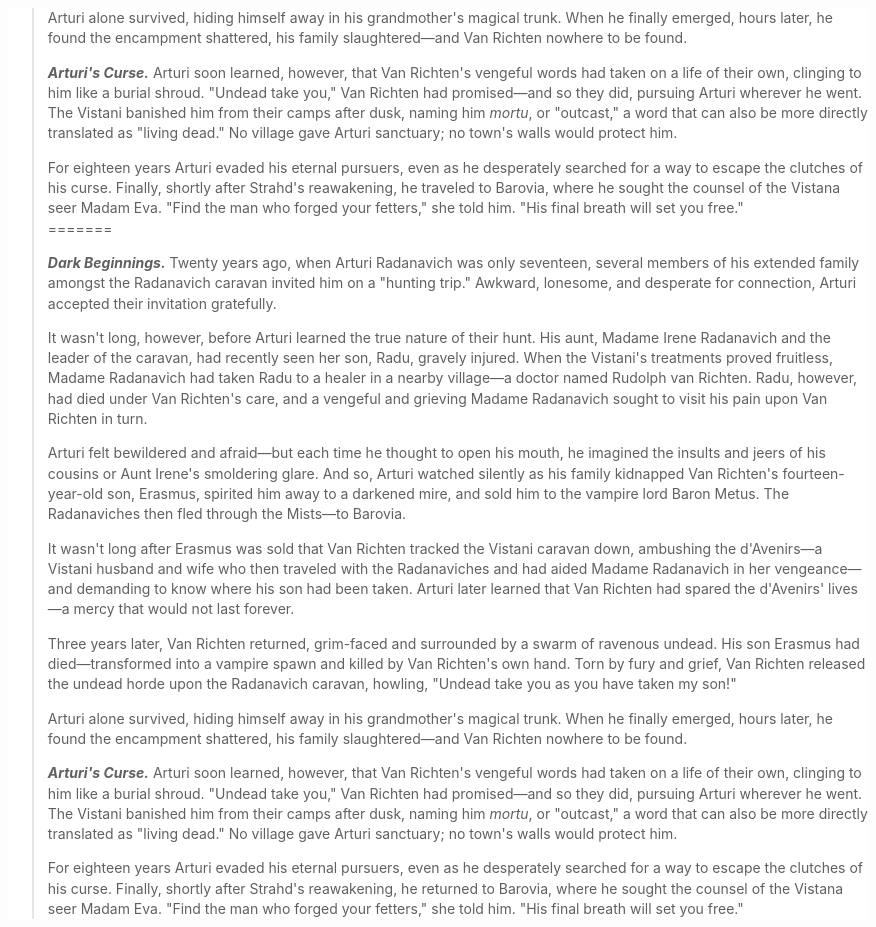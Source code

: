 > Arturi alone survived, hiding himself away in his grandmother's magical trunk. When he finally emerged, hours later, he found the encampment shattered, his family slaughtered—and Van Richten nowhere to be found.
> 
> ***Arturi's Curse.*** Arturi soon learned, however, that Van Richten's vengeful words had taken on a life of their own, clinging to him like a burial shroud. "Undead take you," Van Richten had promised—and so they did, pursuing Arturi wherever he went. The Vistani banished him from their camps after dusk, naming him *mortu*, or "outcast," a word that can also be more directly translated as "living dead." No village gave Arturi sanctuary; no town's walls would protect him.
> 
> For eighteen years Arturi evaded his eternal pursuers, even as he desperately searched for a way to escape the clutches of his curse. Finally, shortly after Strahd's reawakening, he traveled to Barovia, where he sought the counsel of the Vistana seer Madam Eva. "Find the man who forged your fetters," she told him. "His final breath will set you free."  
=======
> 
> ***Dark Beginnings.*** Twenty years ago, when Arturi Radanavich was only seventeen, several members of his extended family amongst the Radanavich caravan invited him on a "hunting trip." Awkward, lonesome, and desperate for connection, Arturi accepted their invitation gratefully.
> 
> It wasn't long, however, before Arturi learned the true nature of their hunt. His aunt, Madame Irene Radanavich and the leader of the caravan, had recently seen her son, Radu, gravely injured. When the Vistani's treatments proved fruitless, Madame Radanavich had taken Radu to a healer in a nearby village—a doctor named Rudolph van Richten. Radu, however, had died under Van Richten's care, and a vengeful and grieving Madame Radanavich sought to visit his pain upon Van Richten in turn.
> 
> Arturi felt bewildered and afraid—but each time he thought to open his mouth, he imagined the insults and jeers of his cousins or Aunt Irene's smoldering glare. And so, Arturi watched silently as his family kidnapped Van Richten's fourteen-year-old son, Erasmus, spirited him away to a darkened mire, and sold him to the vampire lord Baron Metus. The Radanaviches then fled through the Mists—to Barovia.
> 
> It wasn't long after Erasmus was sold that Van Richten tracked the Vistani caravan down, ambushing the d'Avenirs—a Vistani husband and wife who then traveled with the Radanaviches and had aided Madame Radanavich in her vengeance—and demanding to know where his son had been taken. Arturi later learned that Van Richten had spared the d'Avenirs' lives—a mercy that would not last forever.
> 
> Three years later, Van Richten returned, grim-faced and surrounded by a swarm of ravenous undead. His son Erasmus had died—transformed into a vampire spawn and killed by Van Richten's own hand. Torn by fury and grief, Van Richten released the undead horde upon the Radanavich caravan, howling, "Undead take you as you have taken my son!"
> 
> Arturi alone survived, hiding himself away in his grandmother's magical trunk. When he finally emerged, hours later, he found the encampment shattered, his family slaughtered—and Van Richten nowhere to be found.
> 
> ***Arturi's Curse.*** Arturi soon learned, however, that Van Richten's vengeful words had taken on a life of their own, clinging to him like a burial shroud. "Undead take you," Van Richten had promised—and so they did, pursuing Arturi wherever he went. The Vistani banished him from their camps after dusk, naming him *mortu*, or "outcast," a word that can also be more directly translated as "living dead." No village gave Arturi sanctuary; no town's walls would protect him.
> 
> For eighteen years Arturi evaded his eternal pursuers, even as he desperately searched for a way to escape the clutches of his curse. Finally, shortly after Strahd's reawakening, he returned to Barovia, where he sought the counsel of the Vistana seer Madam Eva. "Find the man who forged your fetters," she told him. "His final breath will set you free."
>

